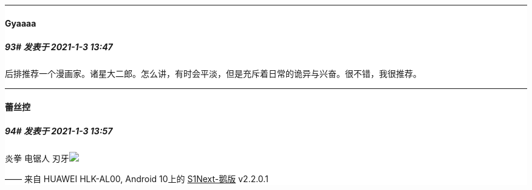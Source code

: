 
-----

####  Gyaaaa  
##### 93#       发表于 2021-1-3 13:47


后排推荐一个漫画家。诸星大二郎。怎么讲，有时会平淡，但是充斥着日常的诡异与兴奋。很不错，我很推荐。


-----

####  蕾丝控  
##### 94#       发表于 2021-1-3 13:57


炎拳
电锯人
刃牙<img src="https://static.saraba1st.com/image/smiley/face2017/037.png" referrerpolicy="no-referrer">

—— 来自 HUAWEI HLK-AL00, Android 10上的 [S1Next-鹅版](https://github.com/ykrank/S1-Next/releases) v2.2.0.1


                                              